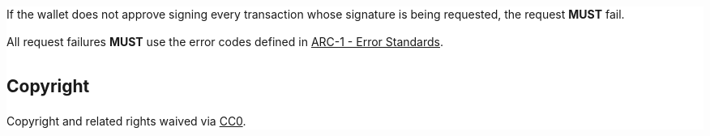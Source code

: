 If the wallet does not approve signing every transaction whose signature is being requested, the request **MUST** fail.

All request failures **MUST** use the error codes defined in [ARC-1 - Error Standards](https://github.com/algorandfoundation/ARCs/blob/main/ARCs/arc-0001.md#error-standards).

## Copyright

Copyright and related rights waived via [CC0](https://creativecommons.org/publicdomain/zero/1.0/).
